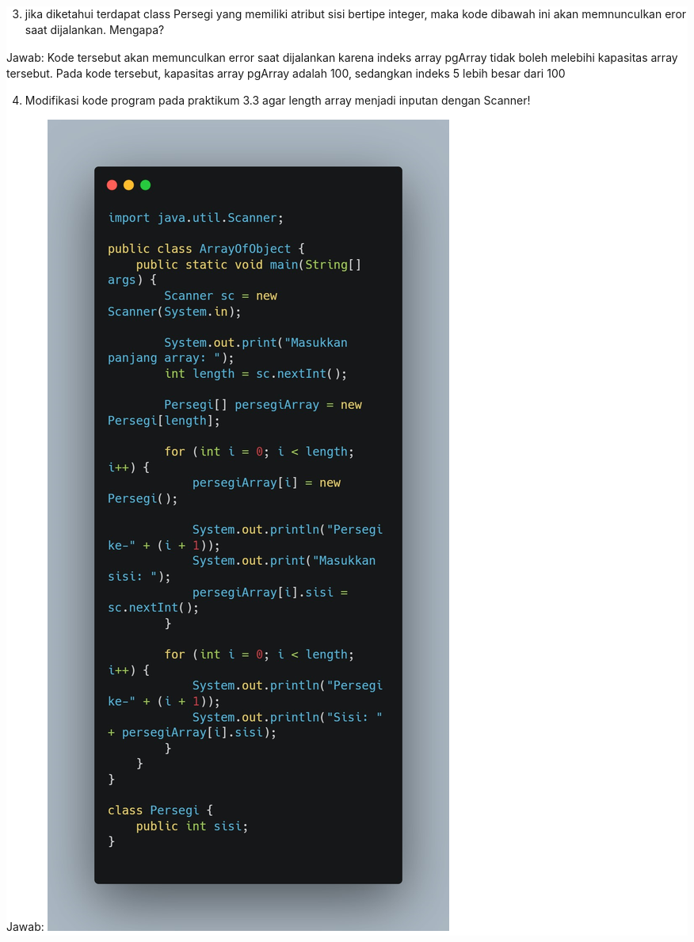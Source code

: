 

3. jika diketahui terdapat class Persegi yang memiliki atribut sisi bertipe integer, maka kode dibawah ini akan memnunculkan eror saat dijalankan. Mengapa?

Jawab: Kode tersebut akan memunculkan error saat dijalankan karena indeks array 
pgArray tidak boleh melebihi kapasitas array tersebut. Pada kode tersebut, 
kapasitas array pgArray adalah 100, sedangkan indeks 5 lebih besar dari 100

4. Modifikasi kode program pada praktikum 3.3 agar length array menjadi inputan dengan Scanner!

Jawab: <img src="image-10.png">
